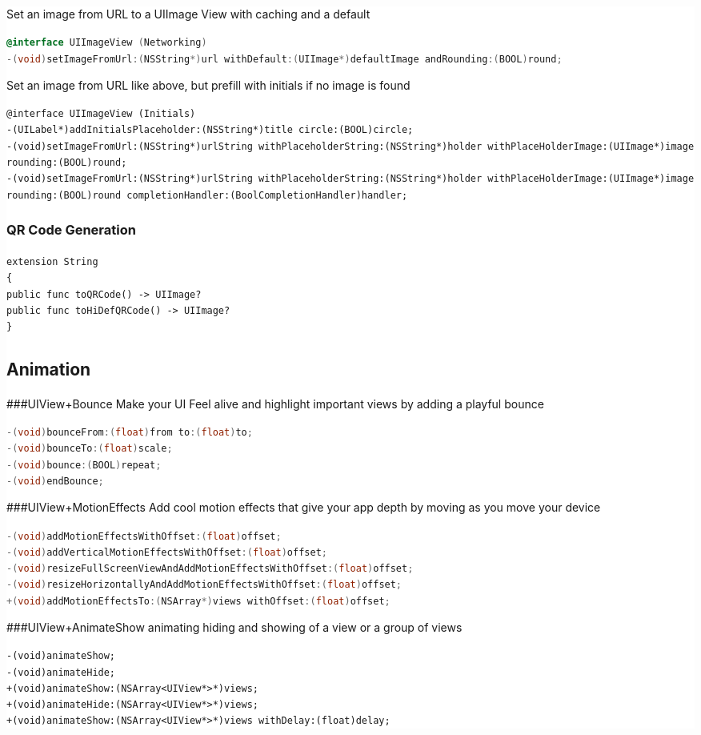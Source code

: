Set an image from URL to a UIImage View with caching and a default
```objective-c
@interface UIImageView (Networking)
-(void)setImageFromUrl:(NSString*)url withDefault:(UIImage*)defaultImage andRounding:(BOOL)round;
```

Set an image from URL like above, but prefill with initials if no image is found
```
@interface UIImageView (Initials)
-(UILabel*)addInitialsPlaceholder:(NSString*)title circle:(BOOL)circle;
-(void)setImageFromUrl:(NSString*)urlString withPlaceholderString:(NSString*)holder withPlaceHolderImage:(UIImage*)image rounding:(BOOL)round;
-(void)setImageFromUrl:(NSString*)urlString withPlaceholderString:(NSString*)holder withPlaceHolderImage:(UIImage*)image rounding:(BOOL)round completionHandler:(BoolCompletionHandler)handler;
```


### QR Code Generation
```
extension String
{
public func toQRCode() -> UIImage?
public func toHiDefQRCode() -> UIImage?
}
```

## Animation

###UIView+Bounce
Make your UI Feel alive and highlight important views by adding a playful bounce 
```objective-c
-(void)bounceFrom:(float)from to:(float)to;
-(void)bounceTo:(float)scale;
-(void)bounce:(BOOL)repeat;
-(void)endBounce;
```

###UIView+MotionEffects
Add cool motion effects that give your app depth by moving as you move your device
```objective-c
-(void)addMotionEffectsWithOffset:(float)offset;
-(void)addVerticalMotionEffectsWithOffset:(float)offset;
-(void)resizeFullScreenViewAndAddMotionEffectsWithOffset:(float)offset;
-(void)resizeHorizontallyAndAddMotionEffectsWithOffset:(float)offset;
+(void)addMotionEffectsTo:(NSArray*)views withOffset:(float)offset;
```

###UIView+AnimateShow
animating hiding and showing of a view or a group of views
```
-(void)animateShow;
-(void)animateHide;
+(void)animateShow:(NSArray<UIView*>*)views;
+(void)animateHide:(NSArray<UIView*>*)views;
+(void)animateShow:(NSArray<UIView*>*)views withDelay:(float)delay;
```
